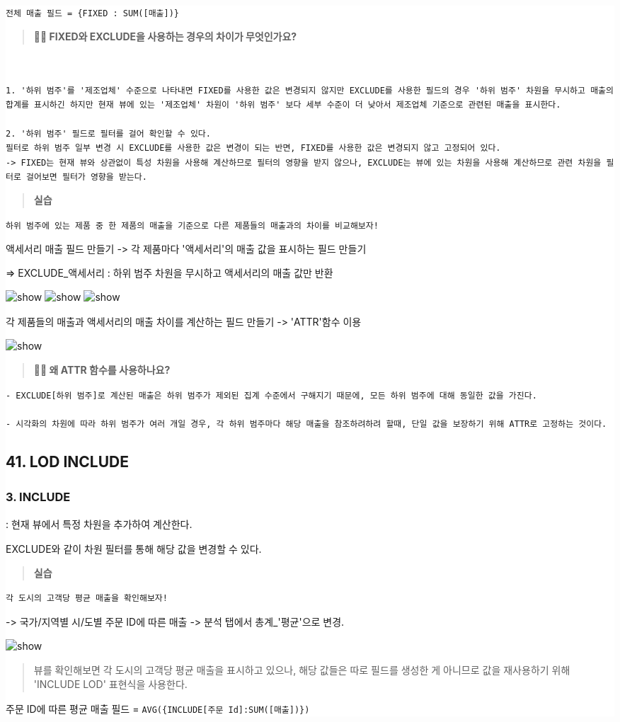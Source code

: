 ```전체 매출 필드 = {FIXED : SUM([매출])}```
> **🧞‍♀️ FIXED와 EXCLUDE을 사용하는 경우의 차이가 무엇인가요?**

```


1. '하위 범주'를 '제조업체' 수준으로 나타내면 FIXED를 사용한 값은 변경되지 않지만 EXCLUDE를 사용한 필드의 경우 '하위 범주' 차원을 무시하고 매출의 합계를 표시하긴 하지만 현재 뷰에 있는 '제조업체' 차원이 '하위 범주' 보다 세부 수준이 더 낮아서 제조업체 기준으로 관련된 매출을 표시한다.

2. '하위 범주' 필드로 필터를 걸어 확인할 수 있다.
필터로 하위 범주 일부 변경 시 EXCLUDE를 사용한 값은 변경이 되는 반면, FIXED를 사용한 값은 변경되지 않고 고정되어 있다.
-> FIXED는 현재 뷰와 상관없이 특성 차원을 사용해 계산하므로 필터의 영향을 받지 않으나, EXCLUDE는 뷰에 있는 차원을 사용해 계산하므로 관련 차원을 필터로 걸어보면 필터가 영향을 받는다.

```


> **실습**

```하위 범주에 있는 제품 중 한 제품의 매출을 기준으로 다른 제품들의 매출과의 차이를 비교해보자!```

액세서리 매출 필드 만들기
-> 각 제품마다 '액세서리'의 매출 값을 표시하는 필드 만들기

=> EXCLUDE_액세서리 : 하위 범주 차원을 무시하고 액세서리의 매출 값만 반환

![show](../img5/12.png)
![show](../img5/13.png)
![show](../img5/14.png)

각 제품들의 매출과 액세서리의 매출 차이를 계산하는 필드 만들기
-> 'ATTR'함수 이용

![show](../img5/15.png)


> **🧞‍♀️ 왜 ATTR 함수를 사용하나요?**

```
- EXCLUDE[하위 범주]로 계산된 매출은 하위 범주가 제외된 집계 수준에서 구해지기 때문에, 모든 하위 범주에 대해 동일한 값을 가진다.

- 시각화의 차원에 따라 하위 범주가 여러 개일 경우, 각 하위 범주마다 해당 매출을 참조하려하려 할때, 단일 값을 보장하기 위해 ATTR로 고정하는 것이다.
```


## 41. LOD INCLUDE




### 3. INCLUDE

: 현재 뷰에서 특정 차원을 추가하여 계산한다.

EXCLUDE와 같이 차원 필터를 통해 해당 값을 변경할 수 있다.

> **실습**

```각 도시의 고객당 평균 매출을 확인해보자!```

-> 국가/지역별 시/도별 주문 ID에 따른 매출 -> 분석 탭에서 총계_'평균'으로 변경.

![show](../img5/16.png)

> 뷰를 확인해보면 각 도시의 고객당 평균 매출을 표시하고 있으나, 해당 값들은 따로 필드를 생성한 게 아니므로 값을 재사용하기 위해 'INCLUDE LOD' 표현식을 사용한다.

주문 ID에 따른 평균 매출 필드 = ```AVG({INCLUDE[주문 Id]:SUM([매출])})```
```